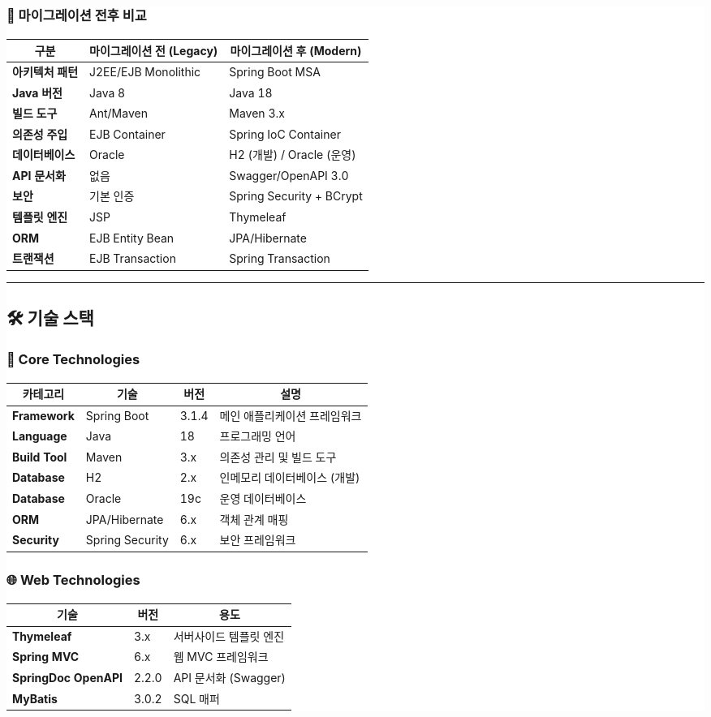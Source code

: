 ### 🔄 마이그레이션 전후 비교

| 구분              | 마이그레이션 전 (Legacy) | 마이그레이션 후 (Modern)  |
| ----------------- | ------------------------ | ------------------------- |
| **아키텍처 패턴** | J2EE/EJB Monolithic      | Spring Boot MSA           |
| **Java 버전**     | Java 8                   | Java 18                   |
| **빌드 도구**     | Ant/Maven                | Maven 3.x                 |
| **의존성 주입**   | EJB Container            | Spring IoC Container      |
| **데이터베이스**  | Oracle                   | H2 (개발) / Oracle (운영) |
| **API 문서화**    | 없음                     | Swagger/OpenAPI 3.0       |
| **보안**          | 기본 인증                | Spring Security + BCrypt  |
| **템플릿 엔진**   | JSP                      | Thymeleaf                 |
| **ORM**           | EJB Entity Bean          | JPA/Hibernate             |
| **트랜잭션**      | EJB Transaction          | Spring Transaction        |

---

## 🛠️ 기술 스택

### 🎯 Core Technologies

| 카테고리       | 기술            | 버전  | 설명                         |
| -------------- | --------------- | ----- | ---------------------------- |
| **Framework**  | Spring Boot     | 3.1.4 | 메인 애플리케이션 프레임워크 |
| **Language**   | Java            | 18    | 프로그래밍 언어              |
| **Build Tool** | Maven           | 3.x   | 의존성 관리 및 빌드 도구     |
| **Database**   | H2              | 2.x   | 인메모리 데이터베이스 (개발) |
| **Database**   | Oracle          | 19c   | 운영 데이터베이스            |
| **ORM**        | JPA/Hibernate   | 6.x   | 객체 관계 매핑               |
| **Security**   | Spring Security | 6.x   | 보안 프레임워크              |

### 🌐 Web Technologies

| 기술                  | 버전  | 용도                   |
| --------------------- | ----- | ---------------------- |
| **Thymeleaf**         | 3.x   | 서버사이드 템플릿 엔진 |
| **Spring MVC**        | 6.x   | 웹 MVC 프레임워크      |
| **SpringDoc OpenAPI** | 2.2.0 | API 문서화 (Swagger)   |
| **MyBatis**           | 3.0.2 | SQL 매퍼               |
